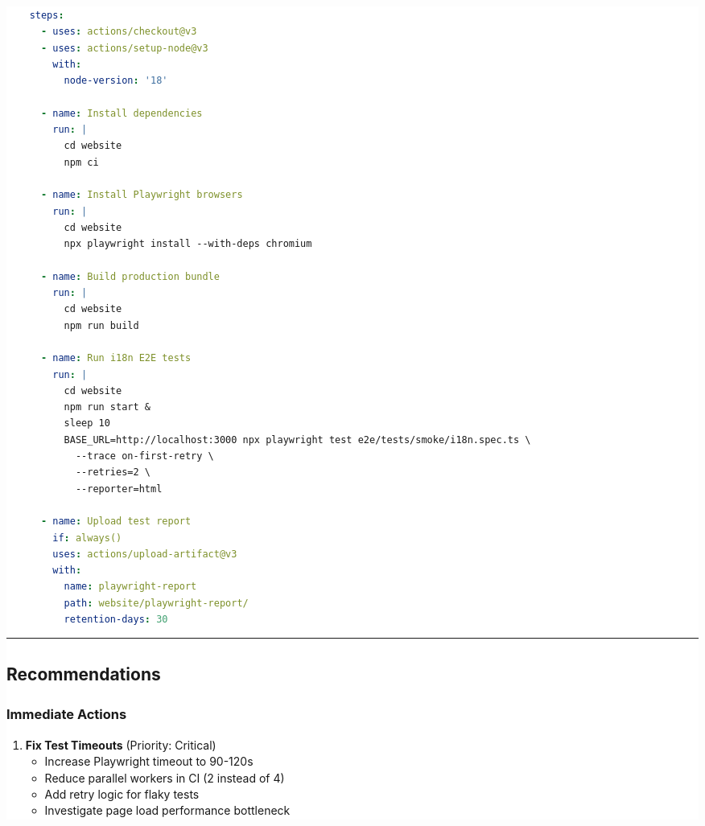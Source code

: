 ```yaml
    steps:
      - uses: actions/checkout@v3
      - uses: actions/setup-node@v3
        with:
          node-version: '18'

      - name: Install dependencies
        run: |
          cd website
          npm ci

      - name: Install Playwright browsers
        run: |
          cd website
          npx playwright install --with-deps chromium

      - name: Build production bundle
        run: |
          cd website
          npm run build

      - name: Run i18n E2E tests
        run: |
          cd website
          npm run start &
          sleep 10
          BASE_URL=http://localhost:3000 npx playwright test e2e/tests/smoke/i18n.spec.ts \
            --trace on-first-retry \
            --retries=2 \
            --reporter=html

      - name: Upload test report
        if: always()
        uses: actions/upload-artifact@v3
        with:
          name: playwright-report
          path: website/playwright-report/
          retention-days: 30
```

---

## Recommendations

### Immediate Actions

1. **Fix Test Timeouts** (Priority: Critical)
   - Increase Playwright timeout to 90-120s
   - Reduce parallel workers in CI (2 instead of 4)
   - Add retry logic for flaky tests
   - Investigate page load performance bottleneck
